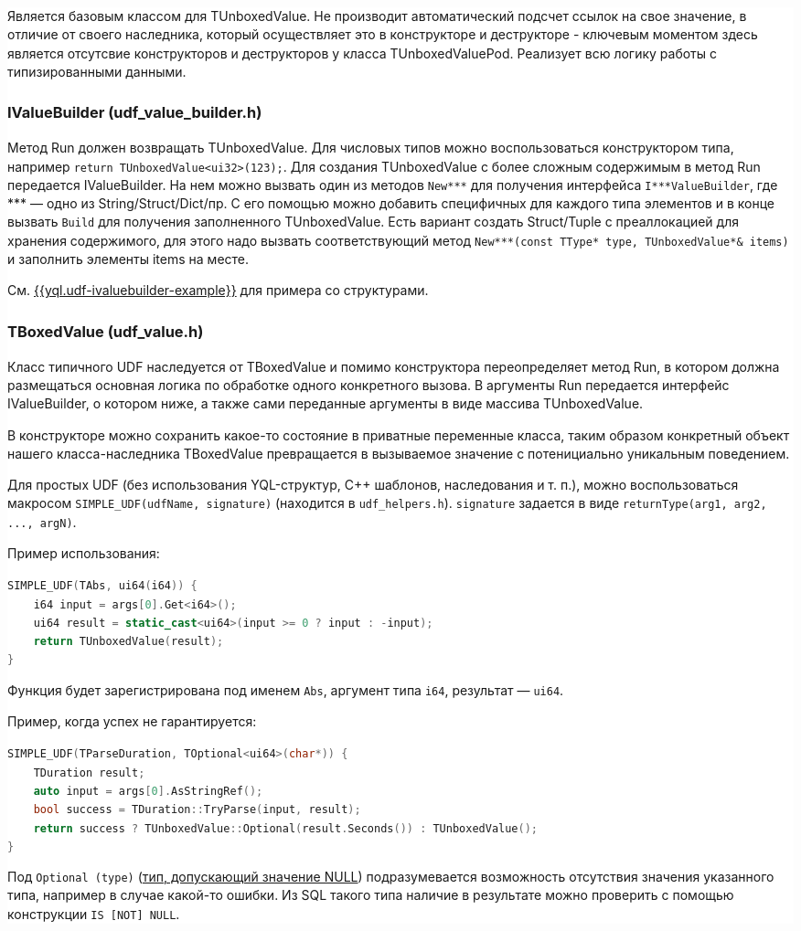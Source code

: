 Является базовым классом для TUnboxedValue. Не
производит автоматический подсчет ссылок на свое значение, в отличие от своего наследника, который осуществляет это в конструкторе и деструкторе - ключевым моментом здесь является отсутсвие конструкторов и деструкторов у класса TUnboxedValuePod. Реализует всю логику работы с
типизированными данными.

### IValueBuilder (udf\_value\_builder.h)

Метод Run должен возвращать TUnboxedValue. Для числовых типов можно воспользоваться конструктором типа, например `return TUnboxedValue<ui32>(123);`. Для создания TUnboxedValue с более сложным содержимым в метод Run передается IValueBuilder. На нем можно вызвать один из методов `New***` для получения интерфейса `I***ValueBuilder`, где *** — одно из String/Struct/Dict/пр. С его помощью можно добавить специфичных для каждого типа элементов и в конце вызвать `Build` для получения заполненного TUnboxedValue.
Есть вариант создать Struct/Tuple с преаллокацией для хранения содержимого, для этого надо вызвать соответствующий метод `New***(const TType* type, TUnboxedValue*& items)` и заполнить элементы items на месте.


См. [{{yql.udf-ivaluebuilder-example}}]({{yql.udf-ivaluebuilder-example-link}}) для примера со структурами.

### TBoxedValue (udf\_value.h)
Класс типичного UDF наследуется от TBoxedValue и помимо конструктора переопределяет метод Run, в котором должна размещаться основная логика по обработке одного конкретного вызова. В аргументы Run передается интерфейс IValueBuilder, о котором ниже, а также сами переданные аргументы в виде массива TUnboxedValue.

В конструкторе можно сохранить какое-то состояние в приватные переменные класса, таким образом конкретный объект нашего класса-наследника TBoxedValue превращается в вызываемое значение с потенициально уникальным поведением.

Для простых UDF (без использования YQL-структур, C++ шаблонов, наследования и т. п.), можно воспользоваться макросом `SIMPLE_UDF(udfName, signature)` (находится в `udf_helpers.h`). `signature` задается в виде `returnType(arg1, arg2, ..., argN)`.

Пример использования:
``` cpp
SIMPLE_UDF(TAbs, ui64(i64)) {
    i64 input = args[0].Get<i64>();
    ui64 result = static_cast<ui64>(input >= 0 ? input : -input);
    return TUnboxedValue(result);
}
```
Функция будет зарегистрирована под именем `Abs`, аргумент типа `i64`, результат — `ui64`.

Пример, когда успех не гарантируется:
``` cpp
SIMPLE_UDF(TParseDuration, TOptional<ui64>(char*)) {
    TDuration result;
    auto input = args[0].AsStringRef();
    bool success = TDuration::TryParse(input, result);
    return success ? TUnboxedValue::Optional(result.Seconds()) : TUnboxedValue();
}
```
Под `Optional (type)` ([тип, допускающий значение NULL](../types/optional.md)) подразумевается возможность отсутствия значения указанного типа, например в случае какой-то ошибки. Из SQL такого типа наличие в результате  можно проверить с помощью конструкции `IS [NOT] NULL`.
